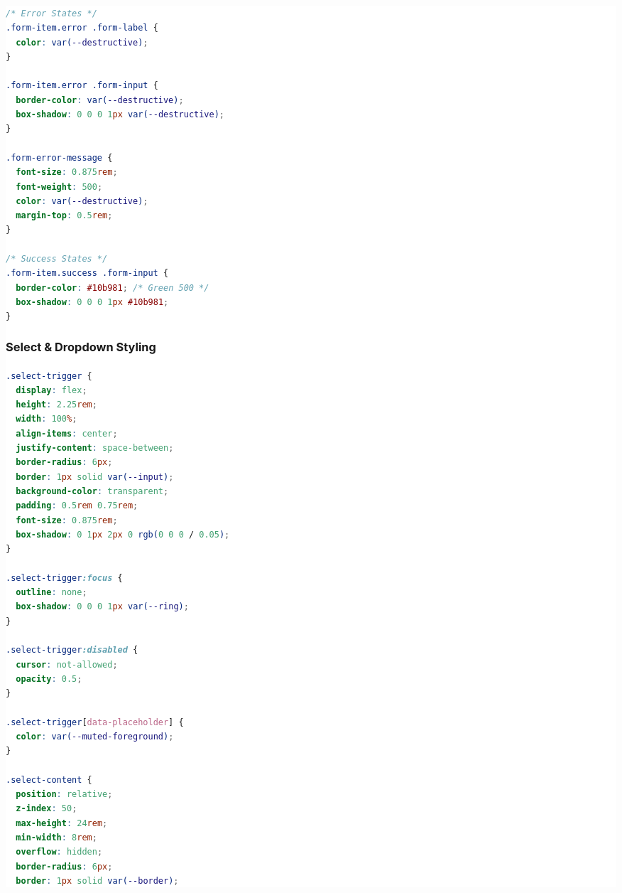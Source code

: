 ```css
/* Error States */
.form-item.error .form-label {
  color: var(--destructive);
}

.form-item.error .form-input {
  border-color: var(--destructive);
  box-shadow: 0 0 0 1px var(--destructive);
}

.form-error-message {
  font-size: 0.875rem;
  font-weight: 500;
  color: var(--destructive);
  margin-top: 0.5rem;
}

/* Success States */
.form-item.success .form-input {
  border-color: #10b981; /* Green 500 */
  box-shadow: 0 0 0 1px #10b981;
}
```

### Select & Dropdown Styling

```css
.select-trigger {
  display: flex;
  height: 2.25rem;
  width: 100%;
  align-items: center;
  justify-content: space-between;
  border-radius: 6px;
  border: 1px solid var(--input);
  background-color: transparent;
  padding: 0.5rem 0.75rem;
  font-size: 0.875rem;
  box-shadow: 0 1px 2px 0 rgb(0 0 0 / 0.05);
}

.select-trigger:focus {
  outline: none;
  box-shadow: 0 0 0 1px var(--ring);
}

.select-trigger:disabled {
  cursor: not-allowed;
  opacity: 0.5;
}

.select-trigger[data-placeholder] {
  color: var(--muted-foreground);
}

.select-content {
  position: relative;
  z-index: 50;
  max-height: 24rem;
  min-width: 8rem;
  overflow: hidden;
  border-radius: 6px;
  border: 1px solid var(--border);
```